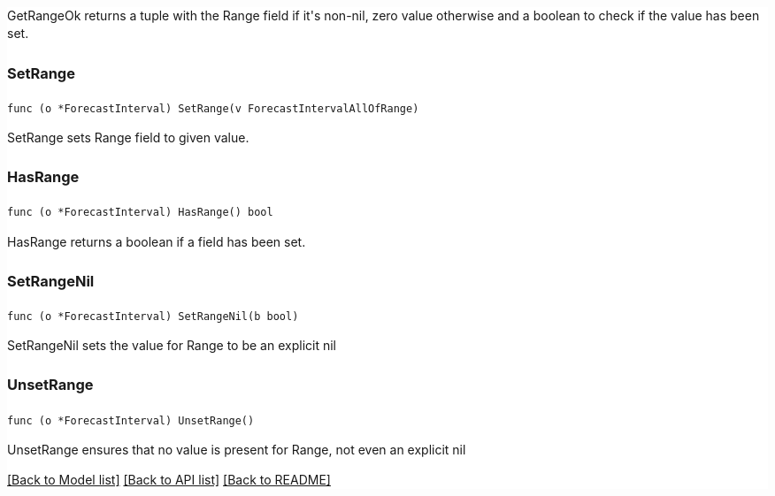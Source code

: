 GetRangeOk returns a tuple with the Range field if it's non-nil, zero value otherwise
and a boolean to check if the value has been set.

### SetRange

`func (o *ForecastInterval) SetRange(v ForecastIntervalAllOfRange)`

SetRange sets Range field to given value.

### HasRange

`func (o *ForecastInterval) HasRange() bool`

HasRange returns a boolean if a field has been set.

### SetRangeNil

`func (o *ForecastInterval) SetRangeNil(b bool)`

 SetRangeNil sets the value for Range to be an explicit nil

### UnsetRange
`func (o *ForecastInterval) UnsetRange()`

UnsetRange ensures that no value is present for Range, not even an explicit nil

[[Back to Model list]](../README.md#documentation-for-models) [[Back to API list]](../README.md#documentation-for-api-endpoints) [[Back to README]](../README.md)


